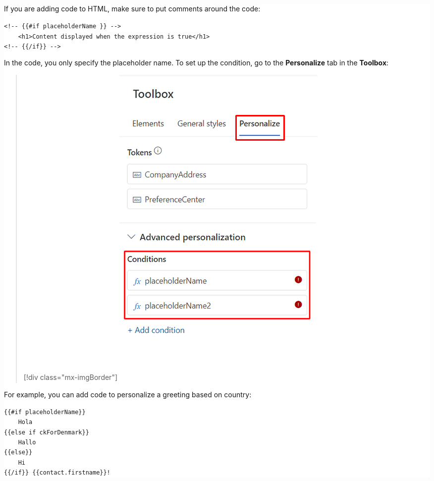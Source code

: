 If you are adding code to HTML, make sure to put comments around the code:

```
<!-- {{#if placeholderName }} -->
    <h1>Content displayed when the expression is true</h1>
<!-- {{/if}} -->
```

In the code, you only specify the placeholder name. To set up the condition, go to the **Personalize** tab in the **Toolbox**:

> [!div class="mx-imgBorder"]
> ![Screenshot showing the personalize tab with placeholders.](media/real-time-marketing-personalization-condition-setup.png)

For example, you can add code to personalize a greeting based on country:

```
{{#if placeholderName}}
    Hola
{{else if ckForDenmark}}
    Hallo
{{else}}
    Hi
{{/if}} {{contact.firstname}}!
```
